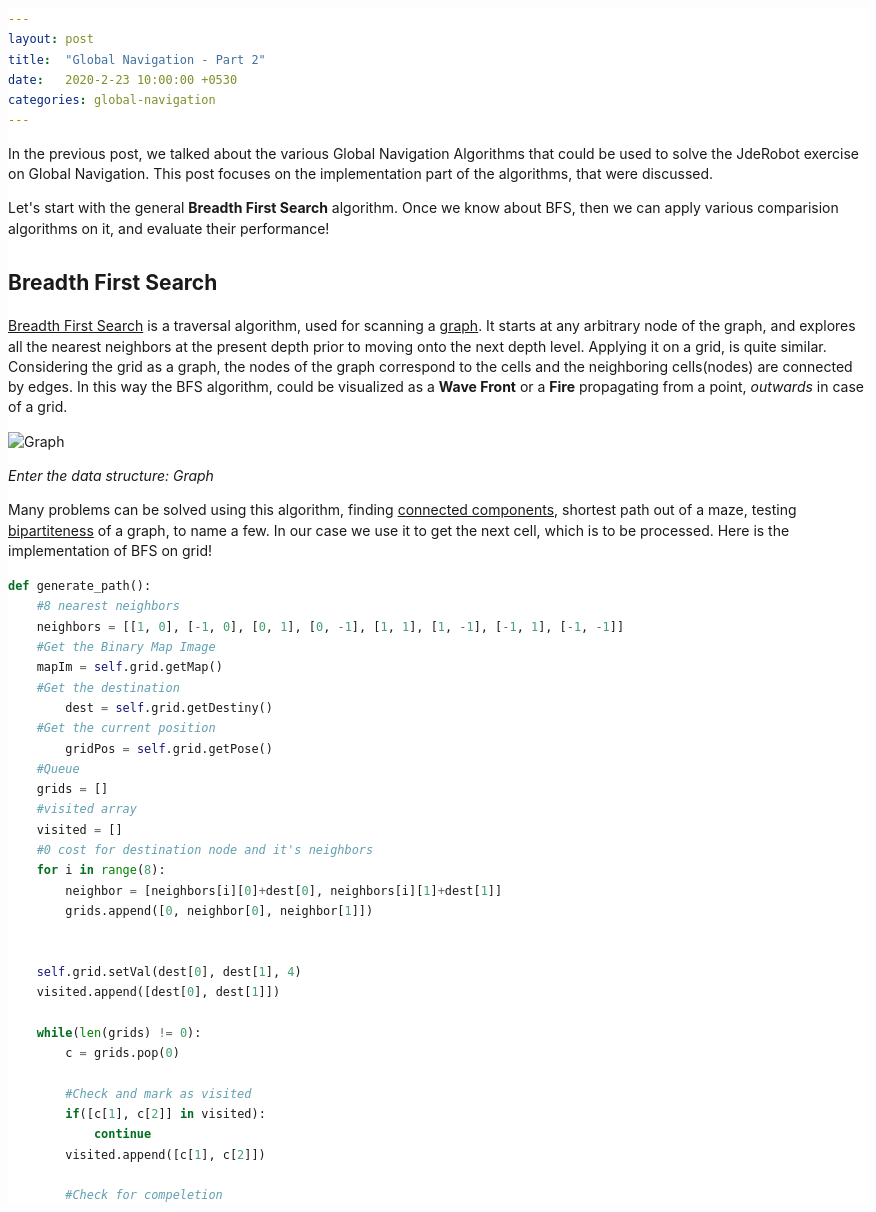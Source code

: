 ```yaml
---
layout: post
title:  "Global Navigation - Part 2"
date:   2020-2-23 10:00:00 +0530
categories: global-navigation
---
```

In the previous post, we talked about the various Global Navigation Algorithms that could be used to solve the JdeRobot exercise on Global Navigation. This post focuses on the implementation part of the algorithms, that were discussed.

Let's start with the general **Breadth First Search** algorithm. Once we know about BFS, then we can apply various comparision algorithms on it, and evaluate their performance!

## Breadth First Search
[Breadth First Search](https://en.wikipedia.org/wiki/Breadth-first_search) is a traversal algorithm, used for scanning a [graph](https://www.geeksforgeeks.org/graph-data-structure-and-algorithms/). It starts at any arbitrary node of the graph, and explores all the nearest neighbors at the present depth prior to moving onto the next depth level. Applying it on a grid, is quite similar. Considering the grid as a graph, the nodes of the graph correspond to the cells and the neighboring cells(nodes) are connected by edges. In this way the BFS algorithm, could be visualized as a **Wave Front** or a **Fire** propagating from a point, *outwards* in case of a grid.

![Graph](https://adrianmejia.com/images/graph-parts.jpg)

*Enter the data structure: Graph*

Many problems can be solved using this algorithm, finding [connected components](https://en.wikipedia.org/wiki/Component_(graph_theory)), shortest path out of a maze, testing [bipartiteness](https://en.wikipedia.org/wiki/Bipartite_graph) of a graph, to name a few. In our case we use it to get the next cell, which is to be processed. Here is the implementation of BFS on grid!

```python
def generate_path():
	#8 nearest neighbors
	neighbors = [[1, 0], [-1, 0], [0, 1], [0, -1], [1, 1], [1, -1], [-1, 1], [-1, -1]]
	#Get the Binary Map Image	
	mapIm = self.grid.getMap()
	#Get the destination
        dest = self.grid.getDestiny()
	#Get the current position
        gridPos = self.grid.getPose()
	#Queue	
	grids = []
	#visited array
	visited = []
	#0 cost for destination node and it's neighbors
	for i in range(8):
		neighbor = [neighbors[i][0]+dest[0], neighbors[i][1]+dest[1]]
		grids.append([0, neighbor[0], neighbor[1]])
	
		
	self.grid.setVal(dest[0], dest[1], 4)
	visited.append([dest[0], dest[1]])
	
	while(len(grids) != 0):
		c = grids.pop(0)

		#Check and mark as visited
		if([c[1], c[2]] in visited):
			continue
		visited.append([c[1], c[2]])
		
		#Check for compeletion
```